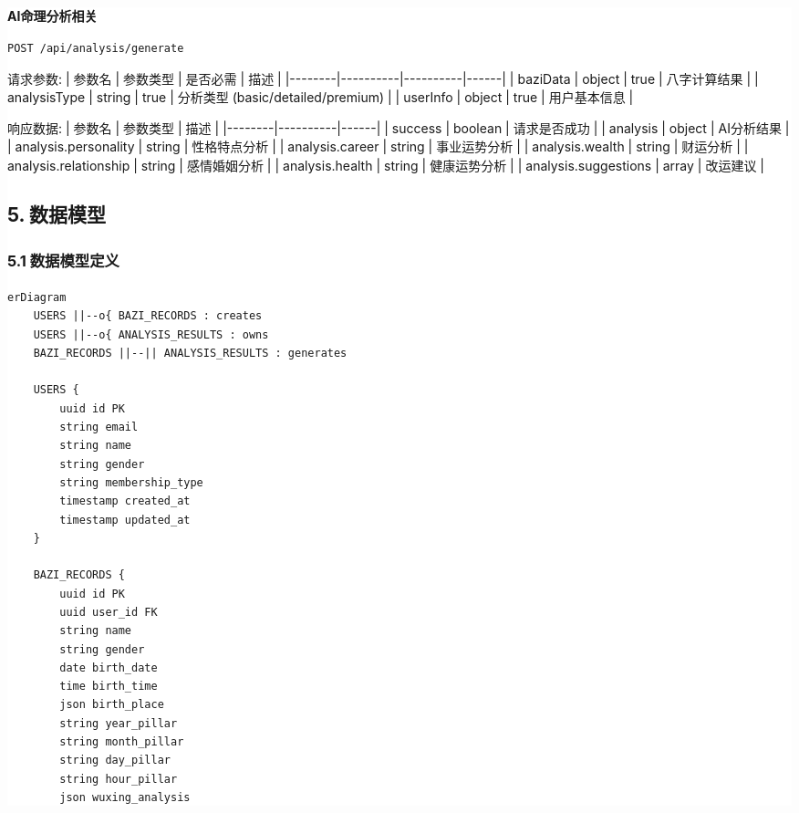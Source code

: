 **AI命理分析相关**
```
POST /api/analysis/generate
```

请求参数:
| 参数名 | 参数类型 | 是否必需 | 描述 |
|--------|----------|----------|------|
| baziData | object | true | 八字计算结果 |
| analysisType | string | true | 分析类型 (basic/detailed/premium) |
| userInfo | object | true | 用户基本信息 |

响应数据:
| 参数名 | 参数类型 | 描述 |
|--------|----------|------|
| success | boolean | 请求是否成功 |
| analysis | object | AI分析结果 |
| analysis.personality | string | 性格特点分析 |
| analysis.career | string | 事业运势分析 |
| analysis.wealth | string | 财运分析 |
| analysis.relationship | string | 感情婚姻分析 |
| analysis.health | string | 健康运势分析 |
| analysis.suggestions | array | 改运建议 |

## 5. 数据模型

### 5.1 数据模型定义

```mermaid
erDiagram
    USERS ||--o{ BAZI_RECORDS : creates
    USERS ||--o{ ANALYSIS_RESULTS : owns
    BAZI_RECORDS ||--|| ANALYSIS_RESULTS : generates
    
    USERS {
        uuid id PK
        string email
        string name
        string gender
        string membership_type
        timestamp created_at
        timestamp updated_at
    }
    
    BAZI_RECORDS {
        uuid id PK
        uuid user_id FK
        string name
        string gender
        date birth_date
        time birth_time
        json birth_place
        string year_pillar
        string month_pillar
        string day_pillar
        string hour_pillar
        json wuxing_analysis
```
